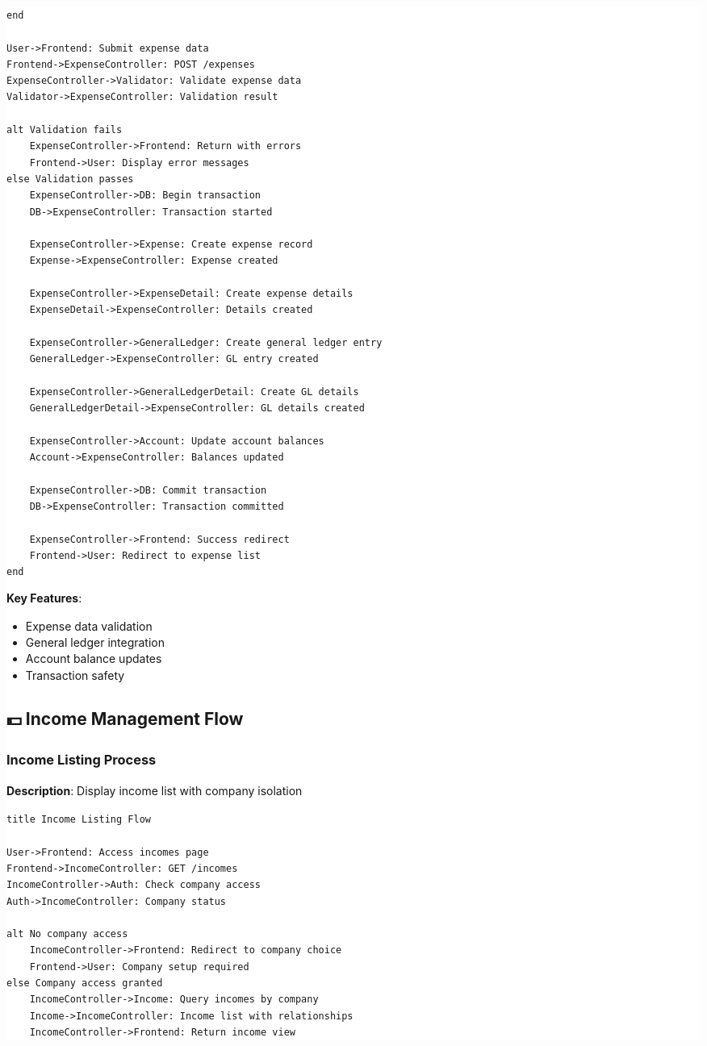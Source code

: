 ```sequence
end

User->Frontend: Submit expense data
Frontend->ExpenseController: POST /expenses
ExpenseController->Validator: Validate expense data
Validator->ExpenseController: Validation result

alt Validation fails
    ExpenseController->Frontend: Return with errors
    Frontend->User: Display error messages
else Validation passes
    ExpenseController->DB: Begin transaction
    DB->ExpenseController: Transaction started
    
    ExpenseController->Expense: Create expense record
    Expense->ExpenseController: Expense created
    
    ExpenseController->ExpenseDetail: Create expense details
    ExpenseDetail->ExpenseController: Details created
    
    ExpenseController->GeneralLedger: Create general ledger entry
    GeneralLedger->ExpenseController: GL entry created
    
    ExpenseController->GeneralLedgerDetail: Create GL details
    GeneralLedgerDetail->ExpenseController: GL details created
    
    ExpenseController->Account: Update account balances
    Account->ExpenseController: Balances updated
    
    ExpenseController->DB: Commit transaction
    DB->ExpenseController: Transaction committed
    
    ExpenseController->Frontend: Success redirect
    Frontend->User: Redirect to expense list
end
```

**Key Features**:
- Expense data validation
- General ledger integration
- Account balance updates
- Transaction safety

## 💵 Income Management Flow

### Income Listing Process
**Description**: Display income list with company isolation

```sequence
title Income Listing Flow

User->Frontend: Access incomes page
Frontend->IncomeController: GET /incomes
IncomeController->Auth: Check company access
Auth->IncomeController: Company status

alt No company access
    IncomeController->Frontend: Redirect to company choice
    Frontend->User: Company setup required
else Company access granted
    IncomeController->Income: Query incomes by company
    Income->IncomeController: Income list with relationships
    IncomeController->Frontend: Return income view
```